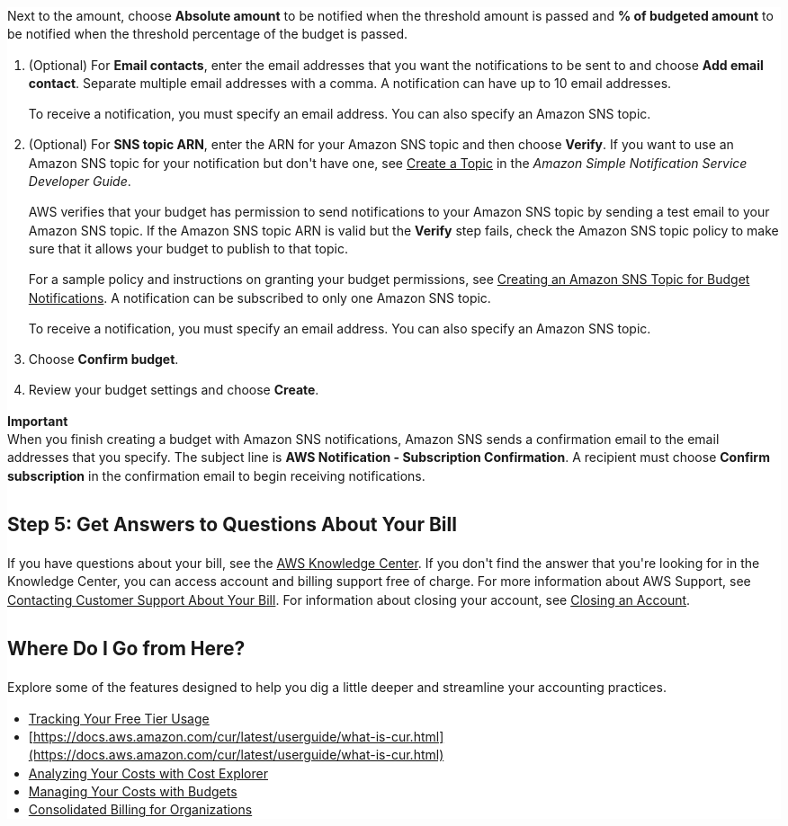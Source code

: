    Next to the amount, choose **Absolute amount** to be notified when the threshold amount is passed and **% of budgeted amount** to be notified when the threshold percentage of the budget is passed\.

1. \(Optional\) For **Email contacts**, enter the email addresses that you want the notifications to be sent to and choose **Add email contact**\. Separate multiple email addresses with a comma\. A notification can have up to 10 email addresses\.

   To receive a notification, you must specify an email address\. You can also specify an Amazon SNS topic\.

1. \(Optional\) For **SNS topic ARN**, enter the ARN for your Amazon SNS topic and then choose **Verify**\. If you want to use an Amazon SNS topic for your notification but don't have one, see [Create a Topic](https://docs.aws.amazon.com/sns/latest/dg/CreateTopic.html) in the *Amazon Simple Notification Service Developer Guide*\.

   AWS verifies that your budget has permission to send notifications to your Amazon SNS topic by sending a test email to your Amazon SNS topic\. If the Amazon SNS topic ARN is valid but the **Verify** step fails, check the Amazon SNS topic policy to make sure that it allows your budget to publish to that topic\. 

   For a sample policy and instructions on granting your budget permissions, see [Creating an Amazon SNS Topic for Budget Notifications](budgets-sns-policy.md)\. A notification can be subscribed to only one Amazon SNS topic\.

   To receive a notification, you must specify an email address\. You can also specify an Amazon SNS topic\.

1. Choose **Confirm budget**\.

1. Review your budget settings and choose **Create**\.

**Important**  
When you finish creating a budget with Amazon SNS notifications, Amazon SNS sends a confirmation email to the email addresses that you specify\. The subject line is **AWS Notification \- Subscription Confirmation**\. A recipient must choose **Confirm subscription** in the confirmation email to begin receiving notifications\. 

## Step 5: Get Answers to Questions About Your Bill<a name="billing-gs-answer"></a>

If you have questions about your bill, see the [AWS Knowledge Center](http://aws.amazon.com/premiumsupport/knowledge-center/)\. If you don't find the answer that you're looking for in the Knowledge Center, you can access account and billing support free of charge\. For more information about AWS Support, see [Contacting Customer Support About Your Bill](billing-get-answers.md)\. For information about closing your account, see [Closing an Account](close-account.md)\.

## Where Do I Go from Here?<a name="whereto"></a>

 Explore some of the features designed to help you dig a little deeper and streamline your accounting practices\. 
+ [Tracking Your Free Tier Usage](tracking-free-tier-usage.md)
+ [https://docs.aws.amazon.com/cur/latest/userguide/what-is-cur.html](https://docs.aws.amazon.com/cur/latest/userguide/what-is-cur.html)
+ [Analyzing Your Costs with Cost Explorer](ce-what-is.md)
+ [Managing Your Costs with Budgets](budgets-managing-costs.md)
+ [Consolidated Billing for Organizations](consolidated-billing.md)